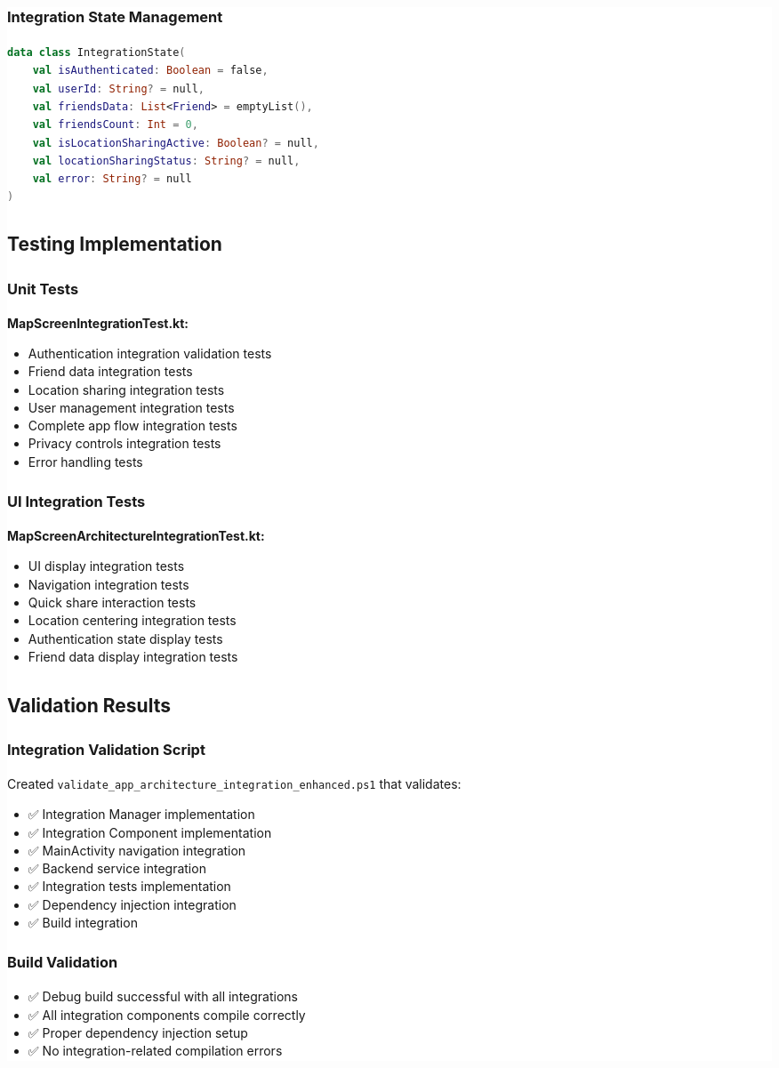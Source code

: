 ### Integration State Management
```kotlin
data class IntegrationState(
    val isAuthenticated: Boolean = false,
    val userId: String? = null,
    val friendsData: List<Friend> = emptyList(),
    val friendsCount: Int = 0,
    val isLocationSharingActive: Boolean? = null,
    val locationSharingStatus: String? = null,
    val error: String? = null
)
```

## Testing Implementation

### Unit Tests
**MapScreenIntegrationTest.kt:**
- Authentication integration validation tests
- Friend data integration tests
- Location sharing integration tests
- User management integration tests
- Complete app flow integration tests
- Privacy controls integration tests
- Error handling tests

### UI Integration Tests
**MapScreenArchitectureIntegrationTest.kt:**
- UI display integration tests
- Navigation integration tests
- Quick share interaction tests
- Location centering integration tests
- Authentication state display tests
- Friend data display integration tests

## Validation Results

### Integration Validation Script
Created `validate_app_architecture_integration_enhanced.ps1` that validates:
- ✅ Integration Manager implementation
- ✅ Integration Component implementation
- ✅ MainActivity navigation integration
- ✅ Backend service integration
- ✅ Integration tests implementation
- ✅ Dependency injection integration
- ✅ Build integration

### Build Validation
- ✅ Debug build successful with all integrations
- ✅ All integration components compile correctly
- ✅ Proper dependency injection setup
- ✅ No integration-related compilation errors
